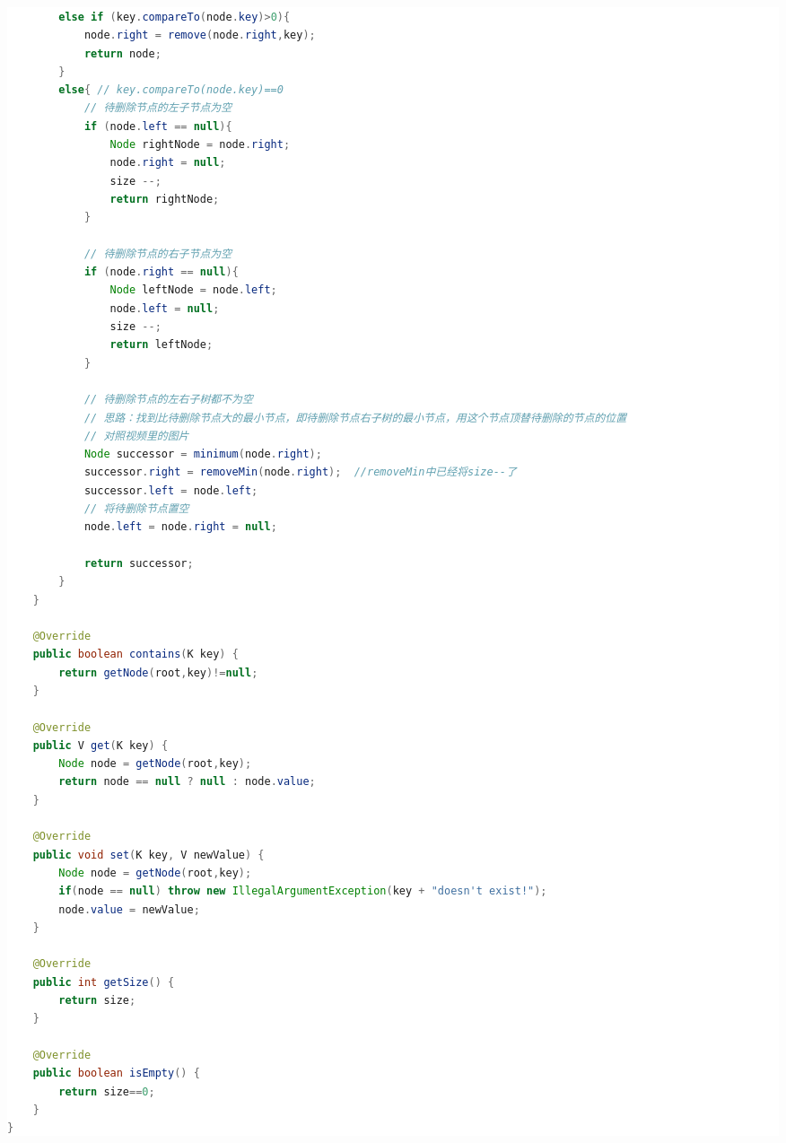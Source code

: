 ```Java
        else if (key.compareTo(node.key)>0){
            node.right = remove(node.right,key);
            return node;
        }
        else{ // key.compareTo(node.key)==0
            // 待删除节点的左子节点为空
            if (node.left == null){
                Node rightNode = node.right;
                node.right = null;
                size --;
                return rightNode;
            }

            // 待删除节点的右子节点为空
            if (node.right == null){
                Node leftNode = node.left;
                node.left = null;
                size --;
                return leftNode;
            }

            // 待删除节点的左右子树都不为空
            // 思路：找到比待删除节点大的最小节点，即待删除节点右子树的最小节点，用这个节点顶替待删除的节点的位置
            // 对照视频里的图片
            Node successor = minimum(node.right);
            successor.right = removeMin(node.right);  //removeMin中已经将size--了
            successor.left = node.left;
            // 将待删除节点置空
            node.left = node.right = null;

            return successor;
        }
    }

    @Override
    public boolean contains(K key) {
        return getNode(root,key)!=null;
    }

    @Override
    public V get(K key) {
        Node node = getNode(root,key);
        return node == null ? null : node.value;
    }

    @Override
    public void set(K key, V newValue) {
        Node node = getNode(root,key);
        if(node == null) throw new IllegalArgumentException(key + "doesn't exist!");
        node.value = newValue;
    }

    @Override
    public int getSize() {
        return size;
    }

    @Override
    public boolean isEmpty() {
        return size==0;
    }
}

```